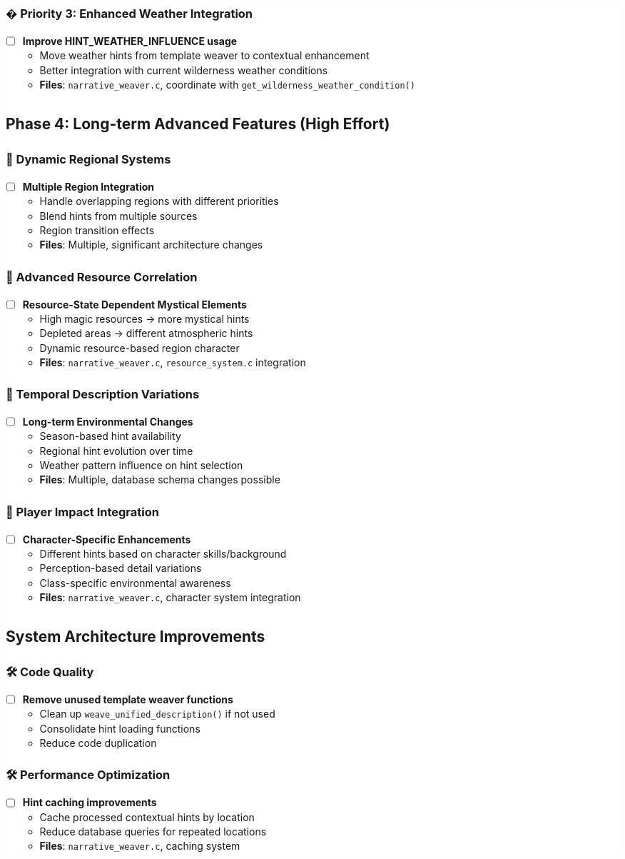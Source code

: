 ### � Priority 3: Enhanced Weather Integration
- [ ] **Improve HINT_WEATHER_INFLUENCE usage**
  - Move weather hints from template weaver to contextual enhancement
  - Better integration with current wilderness weather conditions
  - **Files**: `narrative_weaver.c`, coordinate with `get_wilderness_weather_condition()`

## Phase 4: Long-term Advanced Features (High Effort)

### 🌟 Dynamic Regional Systems
- [ ] **Multiple Region Integration**
  - Handle overlapping regions with different priorities
  - Blend hints from multiple sources
  - Region transition effects
  - **Files**: Multiple, significant architecture changes

### 🌟 Advanced Resource Correlation
- [ ] **Resource-State Dependent Mystical Elements**
  - High magic resources → more mystical hints
  - Depleted areas → different atmospheric hints
  - Dynamic resource-based region character
  - **Files**: `narrative_weaver.c`, `resource_system.c` integration

### 🌟 Temporal Description Variations
- [ ] **Long-term Environmental Changes**
  - Season-based hint availability
  - Regional hint evolution over time
  - Weather pattern influence on hint selection
  - **Files**: Multiple, database schema changes possible

### 🌟 Player Impact Integration
- [ ] **Character-Specific Enhancements**
  - Different hints based on character skills/background
  - Perception-based detail variations
  - Class-specific environmental awareness
  - **Files**: `narrative_weaver.c`, character system integration

## System Architecture Improvements

### 🛠️ Code Quality
- [ ] **Remove unused template weaver functions**
  - Clean up `weave_unified_description()` if not used
  - Consolidate hint loading functions
  - Reduce code duplication

### 🛠️ Performance Optimization
- [ ] **Hint caching improvements**
  - Cache processed contextual hints by location
  - Reduce database queries for repeated locations
  - **Files**: `narrative_weaver.c`, caching system

